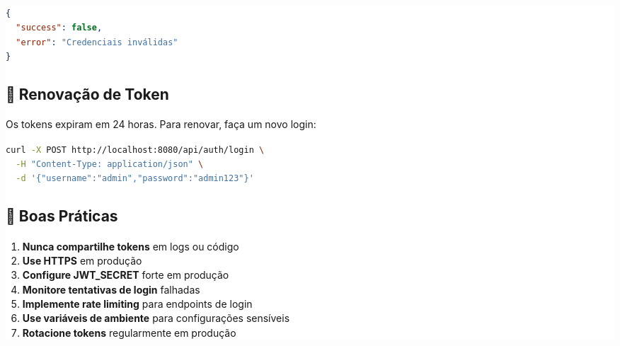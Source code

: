 ```json
{
  "success": false,
  "error": "Credenciais inválidas"
}
```

## 🔄 Renovação de Token

Os tokens expiram em 24 horas. Para renovar, faça um novo login:

```bash
curl -X POST http://localhost:8080/api/auth/login \
  -H "Content-Type: application/json" \
  -d '{"username":"admin","password":"admin123"}'
```

## 🚨 Boas Práticas

1. **Nunca compartilhe tokens** em logs ou código
2. **Use HTTPS** em produção
3. **Configure JWT_SECRET** forte em produção
4. **Monitore tentativas de login** falhadas
5. **Implemente rate limiting** para endpoints de login
6. **Use variáveis de ambiente** para configurações sensíveis
7. **Rotacione tokens** regularmente em produção
